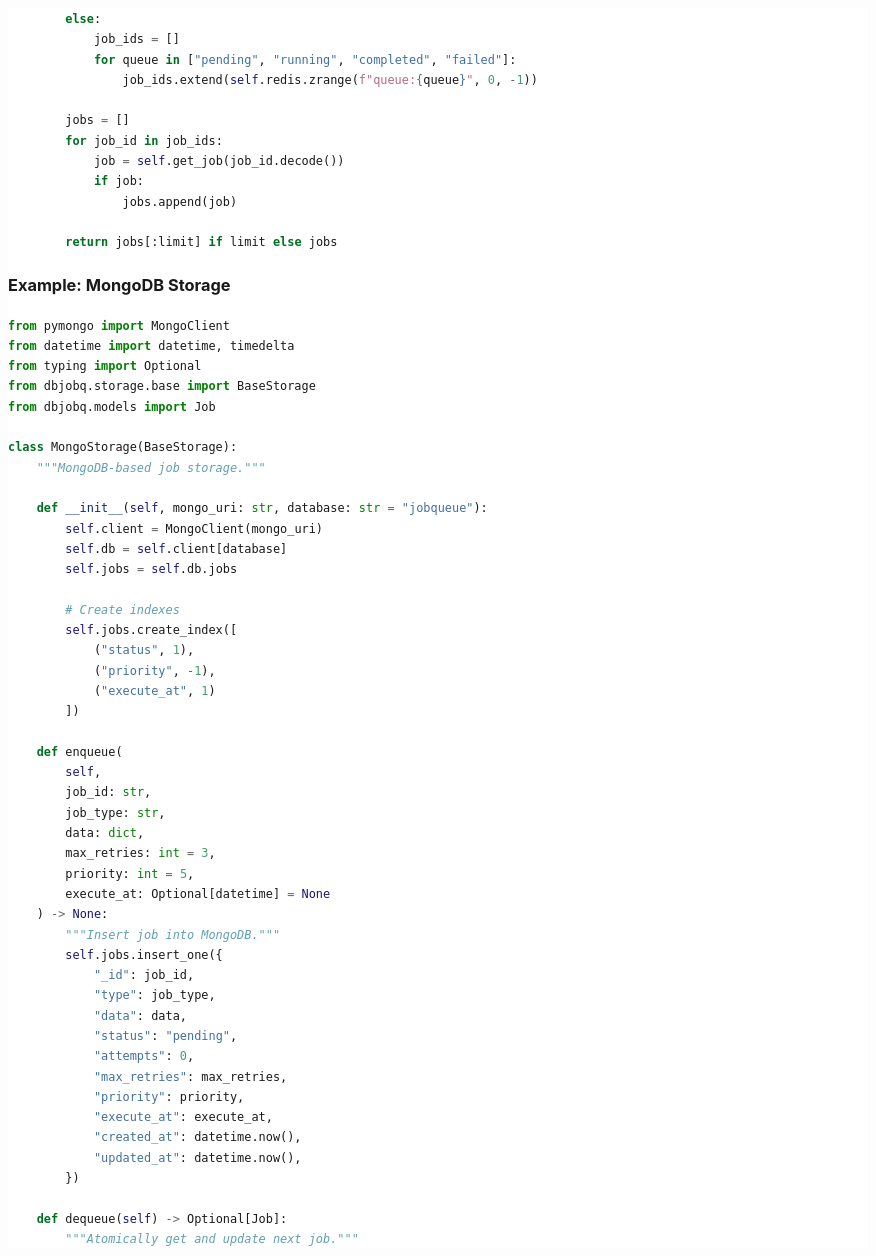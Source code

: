 ```python
        else:
            job_ids = []
            for queue in ["pending", "running", "completed", "failed"]:
                job_ids.extend(self.redis.zrange(f"queue:{queue}", 0, -1))
        
        jobs = []
        for job_id in job_ids:
            job = self.get_job(job_id.decode())
            if job:
                jobs.append(job)
        
        return jobs[:limit] if limit else jobs
```

### Example: MongoDB Storage

```python
from pymongo import MongoClient
from datetime import datetime, timedelta
from typing import Optional
from dbjobq.storage.base import BaseStorage
from dbjobq.models import Job

class MongoStorage(BaseStorage):
    """MongoDB-based job storage."""
    
    def __init__(self, mongo_uri: str, database: str = "jobqueue"):
        self.client = MongoClient(mongo_uri)
        self.db = self.client[database]
        self.jobs = self.db.jobs
        
        # Create indexes
        self.jobs.create_index([
            ("status", 1),
            ("priority", -1),
            ("execute_at", 1)
        ])
    
    def enqueue(
        self,
        job_id: str,
        job_type: str,
        data: dict,
        max_retries: int = 3,
        priority: int = 5,
        execute_at: Optional[datetime] = None
    ) -> None:
        """Insert job into MongoDB."""
        self.jobs.insert_one({
            "_id": job_id,
            "type": job_type,
            "data": data,
            "status": "pending",
            "attempts": 0,
            "max_retries": max_retries,
            "priority": priority,
            "execute_at": execute_at,
            "created_at": datetime.now(),
            "updated_at": datetime.now(),
        })
    
    def dequeue(self) -> Optional[Job]:
        """Atomically get and update next job."""
```
